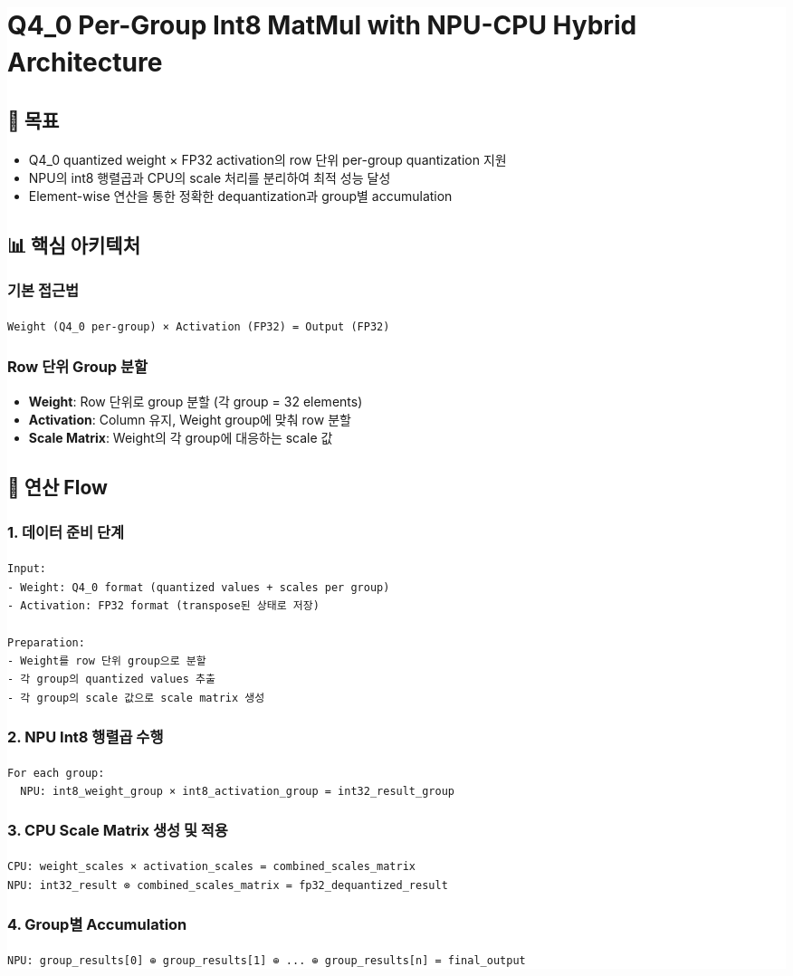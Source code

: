 # Q4_0 Per-Group Int8 MatMul with NPU-CPU Hybrid Architecture

## 🎯 목표
- Q4_0 quantized weight × FP32 activation의 row 단위 per-group quantization 지원
- NPU의 int8 행렬곱과 CPU의 scale 처리를 분리하여 최적 성능 달성
- Element-wise 연산을 통한 정확한 dequantization과 group별 accumulation

## 📊 핵심 아키텍처

### 기본 접근법
```
Weight (Q4_0 per-group) × Activation (FP32) = Output (FP32)
```

### Row 단위 Group 분할
- **Weight**: Row 단위로 group 분할 (각 group = 32 elements)
- **Activation**: Column 유지, Weight group에 맞춰 row 분할
- **Scale Matrix**: Weight의 각 group에 대응하는 scale 값

## 🔄 연산 Flow

### 1. 데이터 준비 단계
```
Input:
- Weight: Q4_0 format (quantized values + scales per group)
- Activation: FP32 format (transpose된 상태로 저장)

Preparation:
- Weight를 row 단위 group으로 분할
- 각 group의 quantized values 추출
- 각 group의 scale 값으로 scale matrix 생성
```

### 2. NPU Int8 행렬곱 수행
```
For each group:
  NPU: int8_weight_group × int8_activation_group = int32_result_group
```

### 3. CPU Scale Matrix 생성 및 적용
```
CPU: weight_scales × activation_scales = combined_scales_matrix
NPU: int32_result ⊗ combined_scales_matrix = fp32_dequantized_result
```

### 4. Group별 Accumulation
```
NPU: group_results[0] ⊕ group_results[1] ⊕ ... ⊕ group_results[n] = final_output
```
